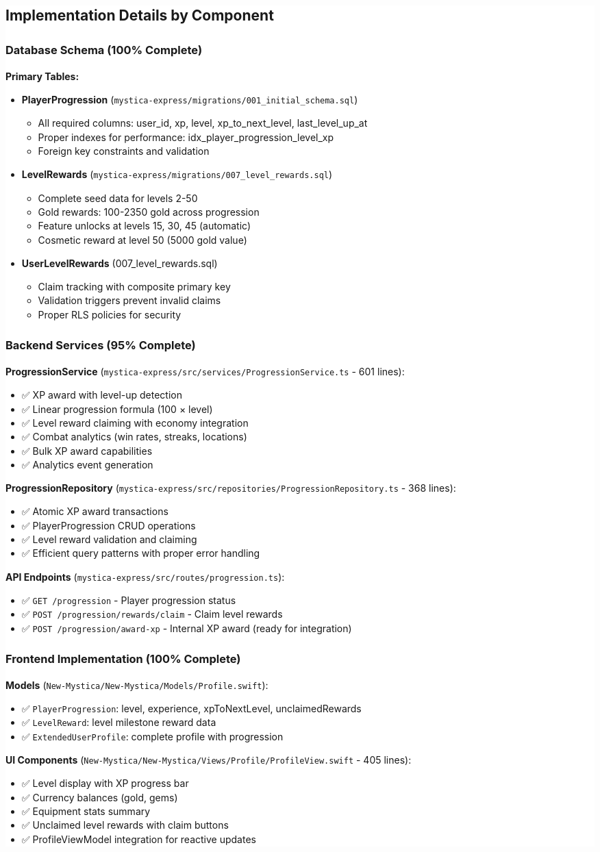 ## Implementation Details by Component

### Database Schema (100% Complete)

**Primary Tables:**
- **PlayerProgression** (`mystica-express/migrations/001_initial_schema.sql`)
  - All required columns: user_id, xp, level, xp_to_next_level, last_level_up_at
  - Proper indexes for performance: idx_player_progression_level_xp
  - Foreign key constraints and validation

- **LevelRewards** (`mystica-express/migrations/007_level_rewards.sql`)
  - Complete seed data for levels 2-50
  - Gold rewards: 100-2350 gold across progression
  - Feature unlocks at levels 15, 30, 45 (automatic)
  - Cosmetic reward at level 50 (5000 gold value)

- **UserLevelRewards** (007_level_rewards.sql)
  - Claim tracking with composite primary key
  - Validation triggers prevent invalid claims
  - Proper RLS policies for security

### Backend Services (95% Complete)

**ProgressionService** (`mystica-express/src/services/ProgressionService.ts` - 601 lines):
- ✅ XP award with level-up detection
- ✅ Linear progression formula (100 × level)
- ✅ Level reward claiming with economy integration
- ✅ Combat analytics (win rates, streaks, locations)
- ✅ Bulk XP award capabilities
- ✅ Analytics event generation

**ProgressionRepository** (`mystica-express/src/repositories/ProgressionRepository.ts` - 368 lines):
- ✅ Atomic XP award transactions
- ✅ PlayerProgression CRUD operations
- ✅ Level reward validation and claiming
- ✅ Efficient query patterns with proper error handling

**API Endpoints** (`mystica-express/src/routes/progression.ts`):
- ✅ `GET /progression` - Player progression status
- ✅ `POST /progression/rewards/claim` - Claim level rewards
- ✅ `POST /progression/award-xp` - Internal XP award (ready for integration)

### Frontend Implementation (100% Complete)

**Models** (`New-Mystica/New-Mystica/Models/Profile.swift`):
- ✅ `PlayerProgression`: level, experience, xpToNextLevel, unclaimedRewards
- ✅ `LevelReward`: level milestone reward data
- ✅ `ExtendedUserProfile`: complete profile with progression

**UI Components** (`New-Mystica/New-Mystica/Views/Profile/ProfileView.swift` - 405 lines):
- ✅ Level display with XP progress bar
- ✅ Currency balances (gold, gems)
- ✅ Equipment stats summary
- ✅ Unclaimed level rewards with claim buttons
- ✅ ProfileViewModel integration for reactive updates
